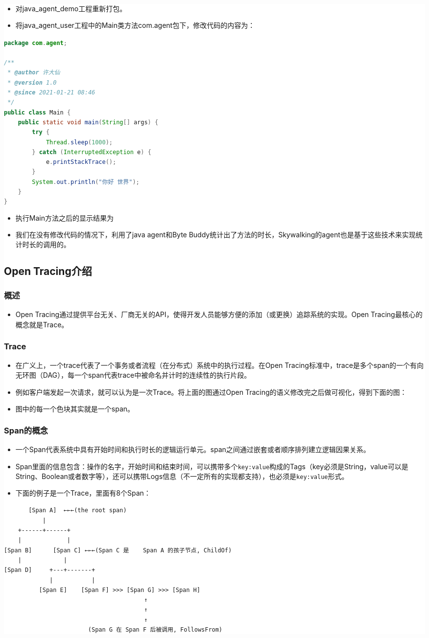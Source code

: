 
- 对java_agent_demo工程重新打包。

- 将java_agent_user工程中的Main类方法com.agent包下，修改代码的内容为：

```java
package com.agent;

/**
 * @author 许大仙
 * @version 1.0
 * @since 2021-01-21 08:46
 */
public class Main {
    public static void main(String[] args) {
        try {
            Thread.sleep(1000);
        } catch (InterruptedException e) {
            e.printStackTrace();
        }
        System.out.println("你好 世界");
    }
}
```

- 执行Main方法之后的显示结果为

- 我们在没有修改代码的情况下，利用了java agent和Byte Buddy统计出了方法的时长，Skywalking的agent也是基于这些技术来实现统计时长的调用的。

## Open Tracing介绍

### 概述

- Open Tracing通过提供平台无关、厂商无关的API，使得开发人员能够方便的添加（或更换）追踪系统的实现。Open Tracing最核心的概念就是Trace。

### Trace

- 在广义上，一个trace代表了一个事务或者流程（在分布式）系统中的执行过程。在Open Tracing标准中，trace是多个span的一个有向无环图（DAG），每一个span代表trace中被命名并计时的连续性的执行片段。

- 例如客户端发起一次请求，就可以认为是一次Trace。将上面的图通过Open Tracing的语义修改完之后做可视化，得到下面的图：

- 图中的每一个色块其实就是一个span。

### Span的概念

- 一个Span代表系统中具有开始时间和执行时长的逻辑运行单元。span之间通过嵌套或者顺序排列建立逻辑因果关系。

- Span里面的信息包含：操作的名字，开始时间和结束时间，可以携带多个`key:value`构成的Tags（key必须是String，value可以是String、Boolean或者数字等），还可以携带Logs信息（不一定所有的实现都支持），也必须是`key:value`形式。

- 下面的例子是一个Trace，里面有8个Span：

```latex
       [Span A]  ←←←(the root span)        
           |
    +------+------+   
    |             |
[Span B]      [Span C] ←←←(Span C 是    Span A 的孩子节点, ChildOf)   
    |            |
[Span D]     +---+-------+
             |           |
          [Span E]    [Span F] >>> [Span G] >>> [Span H]                    
                                        ↑
                                        ↑
                                        ↑
                        (Span G 在 Span F 后被调用, FollowsFrom)
```
